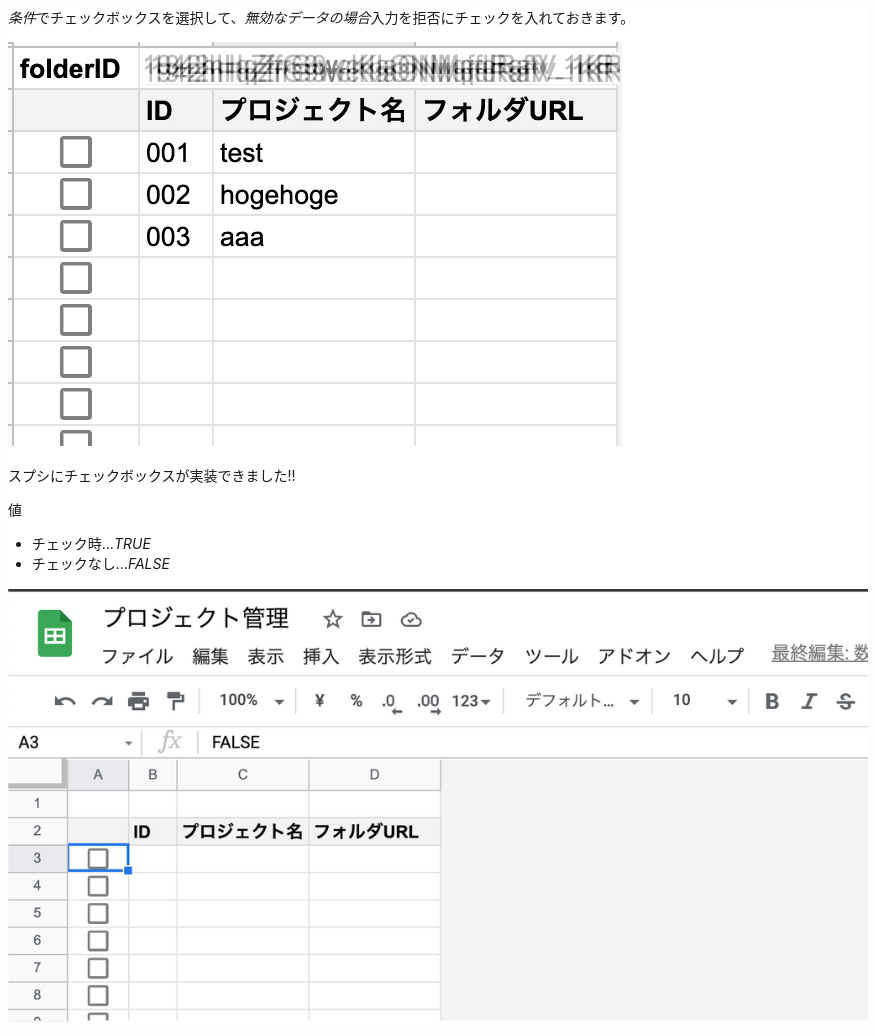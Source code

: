 
*条件*でチェックボックスを選択して、*無効なデータの場合*入力を拒否にチェックを入れておきます。

![スプシの項目](./images/2021/06/entry470-4.jpg)

スプシにチェックボックスが実装できました!!

値
* チェック時...*TRUE*
* チェックなし...*FALSE*

![スプシの項目](./images/2021/06/entry470-5.jpg)
